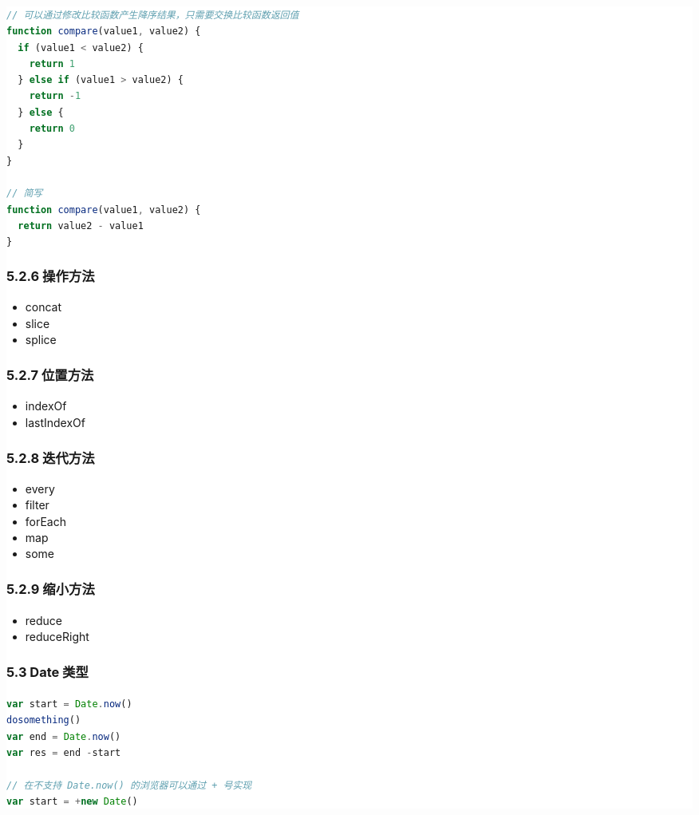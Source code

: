 ```js
// 可以通过修改比较函数产生降序结果，只需要交换比较函数返回值
function compare(value1, value2) {
  if (value1 < value2) {
    return 1
  } else if (value1 > value2) {
    return -1
  } else {
    return 0
  }
}

// 简写
function compare(value1, value2) {
  return value2 - value1
}
```

### 5.2.6 操作方法

- concat
- slice
- splice


### 5.2.7 位置方法

- indexOf
- lastIndexOf

### 5.2.8 迭代方法

- every
- filter
- forEach
- map
- some

### 5.2.9 缩小方法

- reduce
- reduceRight

### 5.3 Date 类型

```js
var start = Date.now()
dosomething()
var end = Date.now()
var res = end -start

// 在不支持 Date.now() 的浏览器可以通过 + 号实现
var start = +new Date()
```
